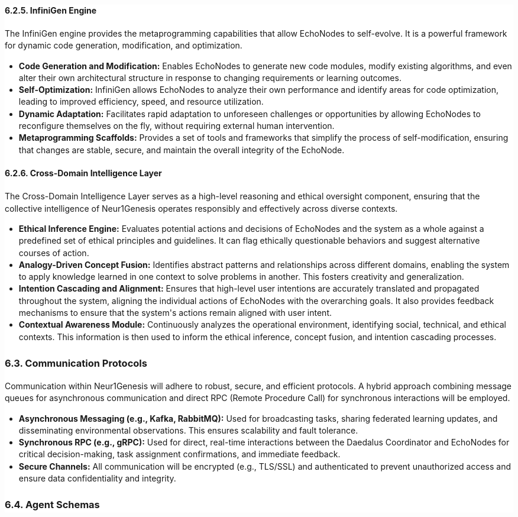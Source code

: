 #### 6.2.5. InfiniGen Engine

The InfiniGen engine provides the metaprogramming capabilities that allow EchoNodes to self-evolve. It is a powerful framework for dynamic code generation, modification, and optimization.

*   **Code Generation and Modification:** Enables EchoNodes to generate new code modules, modify existing algorithms, and even alter their own architectural structure in response to changing requirements or learning outcomes.
*   **Self-Optimization:** InfiniGen allows EchoNodes to analyze their own performance and identify areas for code optimization, leading to improved efficiency, speed, and resource utilization.
*   **Dynamic Adaptation:** Facilitates rapid adaptation to unforeseen challenges or opportunities by allowing EchoNodes to reconfigure themselves on the fly, without requiring external human intervention.
*   **Metaprogramming Scaffolds:** Provides a set of tools and frameworks that simplify the process of self-modification, ensuring that changes are stable, secure, and maintain the overall integrity of the EchoNode.

#### 6.2.6. Cross-Domain Intelligence Layer

The Cross-Domain Intelligence Layer serves as a high-level reasoning and ethical oversight component, ensuring that the collective intelligence of Neur1Genesis operates responsibly and effectively across diverse contexts.

*   **Ethical Inference Engine:** Evaluates potential actions and decisions of EchoNodes and the system as a whole against a predefined set of ethical principles and guidelines. It can flag ethically questionable behaviors and suggest alternative courses of action.
*   **Analogy-Driven Concept Fusion:** Identifies abstract patterns and relationships across different domains, enabling the system to apply knowledge learned in one context to solve problems in another. This fosters creativity and generalization.
*   **Intention Cascading and Alignment:** Ensures that high-level user intentions are accurately translated and propagated throughout the system, aligning the individual actions of EchoNodes with the overarching goals. It also provides feedback mechanisms to ensure that the system's actions remain aligned with user intent.
*   **Contextual Awareness Module:** Continuously analyzes the operational environment, identifying social, technical, and ethical contexts. This information is then used to inform the ethical inference, concept fusion, and intention cascading processes.

### 6.3. Communication Protocols

Communication within Neur1Genesis will adhere to robust, secure, and efficient protocols. A hybrid approach combining message queues for asynchronous communication and direct RPC (Remote Procedure Call) for synchronous interactions will be employed.

*   **Asynchronous Messaging (e.g., Kafka, RabbitMQ):** Used for broadcasting tasks, sharing federated learning updates, and disseminating environmental observations. This ensures scalability and fault tolerance.
*   **Synchronous RPC (e.g., gRPC):** Used for direct, real-time interactions between the Daedalus Coordinator and EchoNodes for critical decision-making, task assignment confirmations, and immediate feedback.
*   **Secure Channels:** All communication will be encrypted (e.g., TLS/SSL) and authenticated to prevent unauthorized access and ensure data confidentiality and integrity.

### 6.4. Agent Schemas
